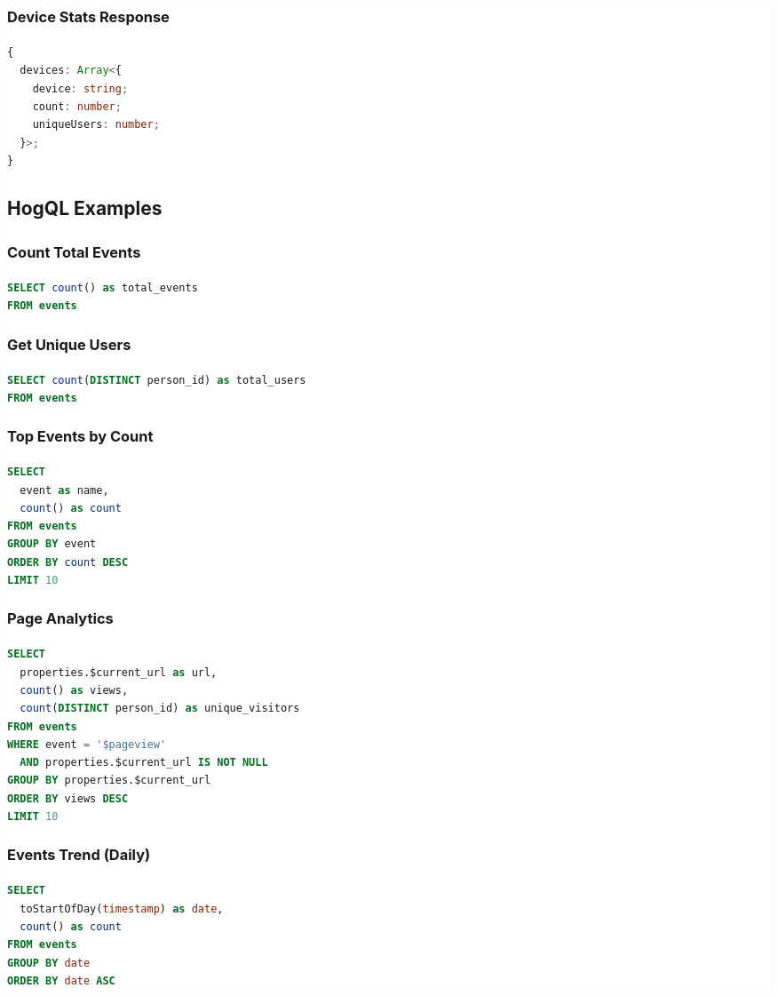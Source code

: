 ### Device Stats Response
```typescript
{
  devices: Array<{
    device: string;
    count: number;
    uniqueUsers: number;
  }>;
}
```

## HogQL Examples

### Count Total Events
```sql
SELECT count() as total_events 
FROM events
```

### Get Unique Users
```sql
SELECT count(DISTINCT person_id) as total_users 
FROM events
```

### Top Events by Count
```sql
SELECT 
  event as name,
  count() as count
FROM events 
GROUP BY event 
ORDER BY count DESC 
LIMIT 10
```

### Page Analytics
```sql
SELECT 
  properties.$current_url as url,
  count() as views,
  count(DISTINCT person_id) as unique_visitors
FROM events 
WHERE event = '$pageview' 
  AND properties.$current_url IS NOT NULL
GROUP BY properties.$current_url 
ORDER BY views DESC 
LIMIT 10
```

### Events Trend (Daily)
```sql
SELECT 
  toStartOfDay(timestamp) as date,
  count() as count
FROM events 
GROUP BY date 
ORDER BY date ASC
```
